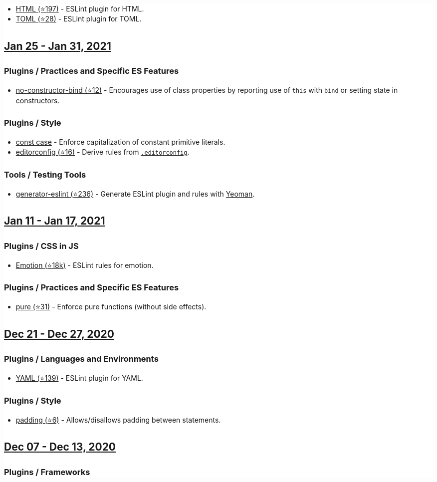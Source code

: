 *   [HTML (⭐197)](https://github.com/yeonjuan/html-eslint) - ESLint plugin for HTML.
*   [TOML (⭐28)](https://github.com/ota-meshi/eslint-plugin-toml) - ESLint plugin for TOML.

## [Jan 25 - Jan 31, 2021](/content/2021/4/README.md)

### Plugins / Practices and Specific ES Features

*   [no-constructor-bind (⭐12)](https://github.com/markalfred/eslint-plugin-no-constructor-bind) - Encourages use of class properties by reporting use of `this` with `bind` or setting state in constructors.

### Plugins / Style

*   [const case](https://www.npmjs.com/package/eslint-plugin-const-case) - Enforce capitalization of constant primitive literals.
*   [editorconfig (⭐16)](https://github.com/platinumazure/eslint-plugin-editorconfig) - Derive rules from [`.editorconfig`](https://editorconfig.org/).

### Tools / Testing Tools

*   [generator-eslint (⭐236)](https://github.com/eslint/generator-eslint) - Generate ESLint
    plugin and rules with [Yeoman](http://yeoman.io/).

## [Jan 11 - Jan 17, 2021](/content/2021/2/README.md)

### Plugins / CSS in JS

*   [Emotion (⭐18k)](https://github.com/emotion-js/emotion/tree/master/packages/eslint-plugin) - ESLint rules for emotion.

### Plugins / Practices and Specific ES Features

*   [pure (⭐31)](https://github.com/purely-functional/eslint-plugin-pure) - Enforce pure functions (without side effects).

## [Dec 21 - Dec 27, 2020](/content/2020/51/README.md)

### Plugins / Languages and Environments

*   [YAML (⭐139)](https://github.com/ota-meshi/eslint-plugin-yml) - ESLint plugin for YAML.

### Plugins / Style

*   [padding (⭐6)](https://github.com/mu-io/eslint-plugin-padding) - Allows/disallows padding between statements.

## [Dec 07 - Dec 13, 2020](/content/2020/49/README.md)

### Plugins / Frameworks
